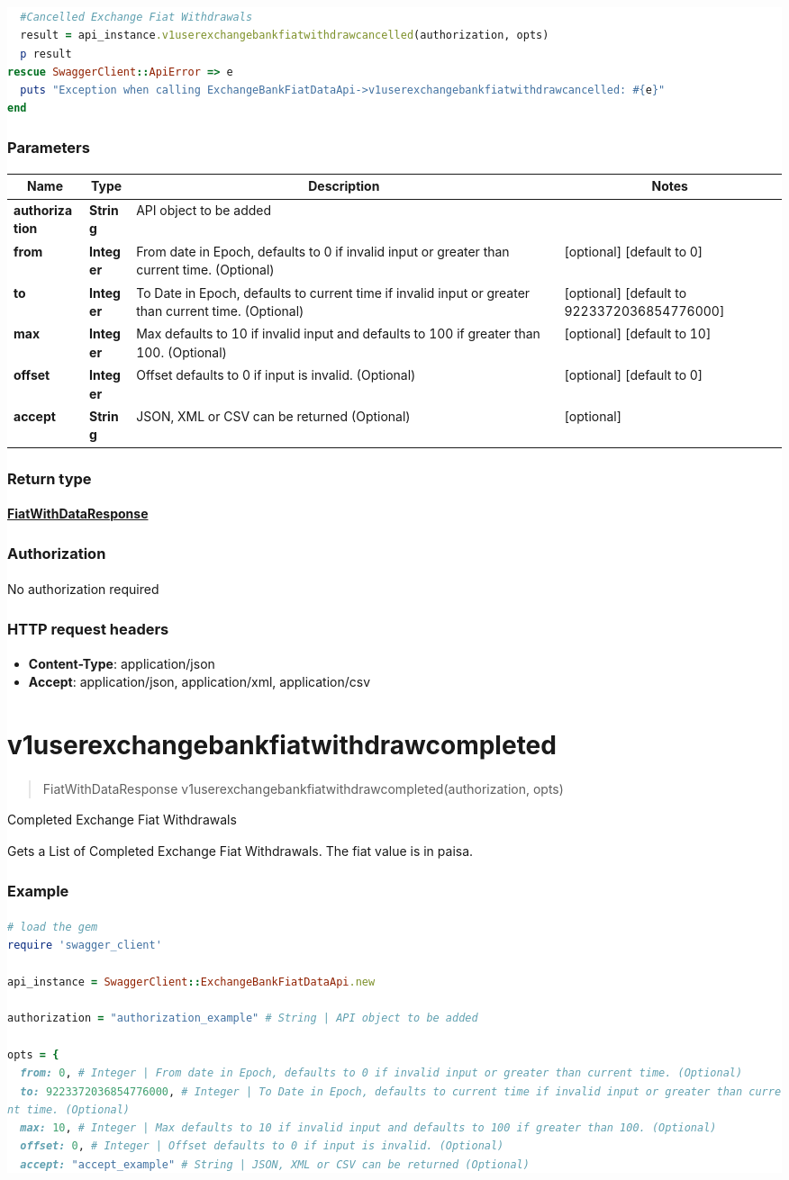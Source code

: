 ```ruby
  #Cancelled Exchange Fiat Withdrawals
  result = api_instance.v1userexchangebankfiatwithdrawcancelled(authorization, opts)
  p result
rescue SwaggerClient::ApiError => e
  puts "Exception when calling ExchangeBankFiatDataApi->v1userexchangebankfiatwithdrawcancelled: #{e}"
end
```

### Parameters

Name | Type | Description  | Notes
------------- | ------------- | ------------- | -------------
 **authorization** | **String**| API object to be added | 
 **from** | **Integer**| From date in Epoch, defaults to 0 if invalid input or greater than current time. (Optional) | [optional] [default to 0]
 **to** | **Integer**| To Date in Epoch, defaults to current time if invalid input or greater than current time. (Optional) | [optional] [default to 9223372036854776000]
 **max** | **Integer**| Max defaults to 10 if invalid input and defaults to 100 if greater than 100. (Optional) | [optional] [default to 10]
 **offset** | **Integer**| Offset defaults to 0 if input is invalid. (Optional) | [optional] [default to 0]
 **accept** | **String**| JSON, XML or CSV can be returned (Optional) | [optional] 

### Return type

[**FiatWithDataResponse**](FiatWithDataResponse.md)

### Authorization

No authorization required

### HTTP request headers

 - **Content-Type**: application/json
 - **Accept**: application/json, application/xml, application/csv



# **v1userexchangebankfiatwithdrawcompleted**
> FiatWithDataResponse v1userexchangebankfiatwithdrawcompleted(authorization, opts)

Completed Exchange Fiat Withdrawals

Gets a List of Completed Exchange Fiat Withdrawals. The fiat value is in paisa.

### Example
```ruby
# load the gem
require 'swagger_client'

api_instance = SwaggerClient::ExchangeBankFiatDataApi.new

authorization = "authorization_example" # String | API object to be added

opts = { 
  from: 0, # Integer | From date in Epoch, defaults to 0 if invalid input or greater than current time. (Optional)
  to: 9223372036854776000, # Integer | To Date in Epoch, defaults to current time if invalid input or greater than current time. (Optional)
  max: 10, # Integer | Max defaults to 10 if invalid input and defaults to 100 if greater than 100. (Optional)
  offset: 0, # Integer | Offset defaults to 0 if input is invalid. (Optional)
  accept: "accept_example" # String | JSON, XML or CSV can be returned (Optional)
```